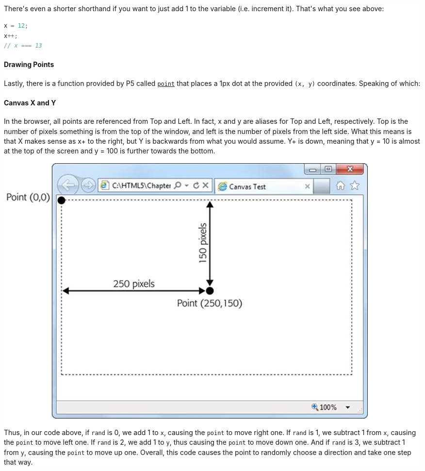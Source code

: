 There's even a shorter shorthand if you want to just add 1 to the variable (i.e. increment it).  That's what you see above:

```javascript
x = 12;
x++;
// x === 13
```

#### Drawing Points

Lastly, there is a function provided by P5 called [`point`](https://p5js.org/reference/#/p5/point) that places a 1px dot at the provided `(x, y)` coordinates.  Speaking of which:

#### Canvas X and Y

In the browser, all points are referenced from Top and Left.  In fact, x and y are aliases for Top and Left, respectively.  Top is the number of pixels something is from the top of the window, and left is the number of pixels from the left side.  What this means is that X makes sense as x+ to the right, but Y is backwards from what you would assume.  Y+ is down, meaning that y = 10 is almost at the top of the screen and y = 100 is further towards the bottom.

![Canvas coordinates](/img/coordinate-system.jpg)

Thus, in our code above, if `rand` is 0, we add 1 to `x`, causing the `point` to move right one.  If `rand` is 1, we subtract 1 from `x`, causing the `point` to move left one.  If `rand` is 2, we add 1 to `y`, thus causing the `point` to move down one.  And if `rand` is 3, we subtract 1 from `y`, causing the `point` to move up one.  Overall, this code causes the point to randomly choose a direction and take one step that way.
